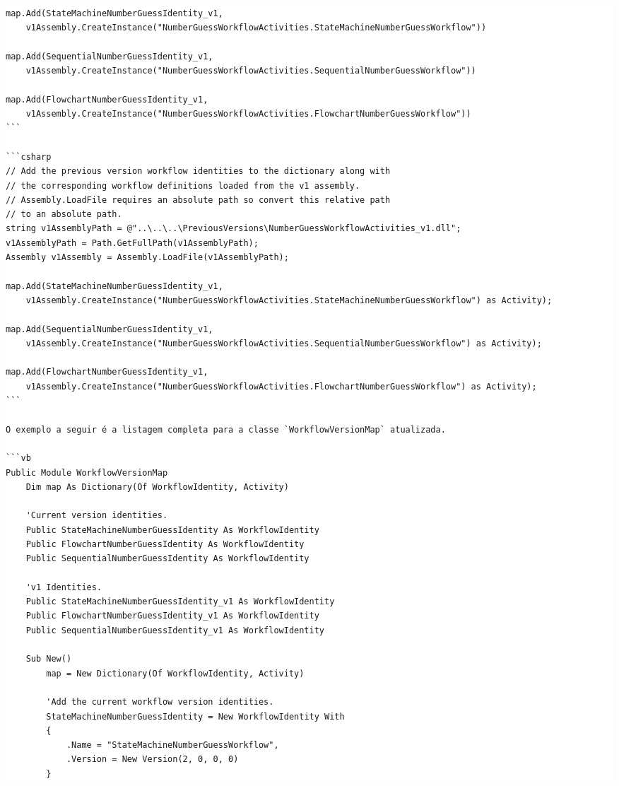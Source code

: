     map.Add(StateMachineNumberGuessIdentity_v1,
        v1Assembly.CreateInstance("NumberGuessWorkflowActivities.StateMachineNumberGuessWorkflow"))

    map.Add(SequentialNumberGuessIdentity_v1,
        v1Assembly.CreateInstance("NumberGuessWorkflowActivities.SequentialNumberGuessWorkflow"))

    map.Add(FlowchartNumberGuessIdentity_v1,
        v1Assembly.CreateInstance("NumberGuessWorkflowActivities.FlowchartNumberGuessWorkflow"))
    ```

    ```csharp
    // Add the previous version workflow identities to the dictionary along with
    // the corresponding workflow definitions loaded from the v1 assembly.
    // Assembly.LoadFile requires an absolute path so convert this relative path
    // to an absolute path.
    string v1AssemblyPath = @"..\..\..\PreviousVersions\NumberGuessWorkflowActivities_v1.dll";
    v1AssemblyPath = Path.GetFullPath(v1AssemblyPath);
    Assembly v1Assembly = Assembly.LoadFile(v1AssemblyPath);

    map.Add(StateMachineNumberGuessIdentity_v1,
        v1Assembly.CreateInstance("NumberGuessWorkflowActivities.StateMachineNumberGuessWorkflow") as Activity);

    map.Add(SequentialNumberGuessIdentity_v1,
        v1Assembly.CreateInstance("NumberGuessWorkflowActivities.SequentialNumberGuessWorkflow") as Activity);

    map.Add(FlowchartNumberGuessIdentity_v1,
        v1Assembly.CreateInstance("NumberGuessWorkflowActivities.FlowchartNumberGuessWorkflow") as Activity);
    ```

    O exemplo a seguir é a listagem completa para a classe `WorkflowVersionMap` atualizada.

    ```vb
    Public Module WorkflowVersionMap
        Dim map As Dictionary(Of WorkflowIdentity, Activity)

        'Current version identities.
        Public StateMachineNumberGuessIdentity As WorkflowIdentity
        Public FlowchartNumberGuessIdentity As WorkflowIdentity
        Public SequentialNumberGuessIdentity As WorkflowIdentity

        'v1 Identities.
        Public StateMachineNumberGuessIdentity_v1 As WorkflowIdentity
        Public FlowchartNumberGuessIdentity_v1 As WorkflowIdentity
        Public SequentialNumberGuessIdentity_v1 As WorkflowIdentity

        Sub New()
            map = New Dictionary(Of WorkflowIdentity, Activity)

            'Add the current workflow version identities.
            StateMachineNumberGuessIdentity = New WorkflowIdentity With
            {
                .Name = "StateMachineNumberGuessWorkflow",
                .Version = New Version(2, 0, 0, 0)
            }
